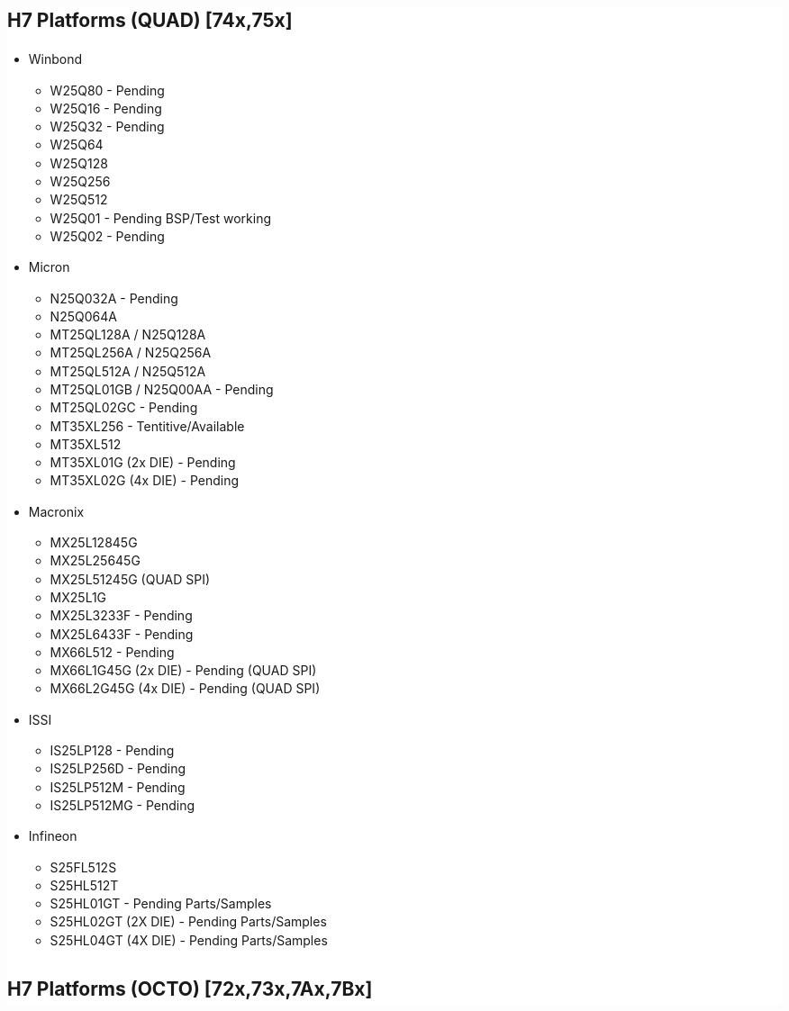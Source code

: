 ## H7 Platforms (QUAD) [74x,75x]

  * Winbond
    * W25Q80 - Pending
    * W25Q16 - Pending
    * W25Q32 - Pending
    * W25Q64
    * W25Q128
    * W25Q256
    * W25Q512
    * W25Q01  - Pending BSP/Test working
    * W25Q02  - Pending

  * Micron
    * N25Q032A - Pending
    * N25Q064A 
    * MT25QL128A / N25Q128A
    * MT25QL256A / N25Q256A
    * MT25QL512A / N25Q512A
    * MT25QL01GB / N25Q00AA - Pending
    * MT25QL02GC - Pending
    * MT35XL256 - Tentitive/Available
    * MT35XL512
    * MT35XL01G (2x DIE) - Pending
    * MT35XL02G (4x DIE) - Pending

   * Macronix
     * MX25L12845G
     * MX25L25645G
     * MX25L51245G (QUAD SPI)
     * MX25L1G
     * MX25L3233F - Pending
     * MX25L6433F - Pending
     * MX66L512 - Pending
     * MX66L1G45G (2x DIE) - Pending (QUAD SPI)
     * MX66L2G45G (4x DIE) - Pending (QUAD SPI)

   * ISSI
     * IS25LP128 - Pending
     * IS25LP256D - Pending
     * IS25LP512M - Pending
     * IS25LP512MG - Pending
     
   * Infineon
     * S25FL512S
     * S25HL512T
     * S25HL01GT - Pending Parts/Samples
     * S25HL02GT (2X DIE) - Pending Parts/Samples
     * S25HL04GT (4X DIE) - Pending Parts/Samples

## H7 Platforms (OCTO) [72x,73x,7Ax,7Bx]
